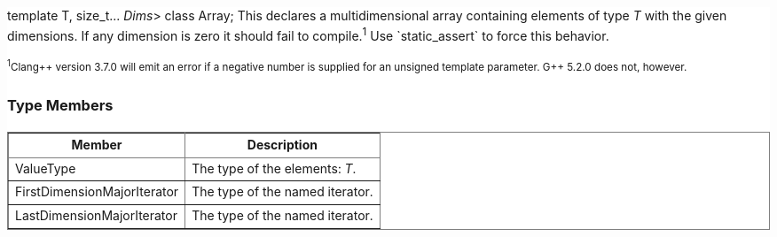 </tr>

</thead>

<tbody>

<tr>

<td class="prototype">template <typename <var>T</var>, size_t... <var>Dims</var>> class Array;</td>

<td class="description">This declares a multidimensional array containing elements of type <var>T</var> with the given dimensions. If any dimension is zero it should fail to compile.<sup>1</sup> Use `static_assert` to force this behavior.  

<small><sup>1</sup>Clang++ version 3.7.0 will emit an error if a negative number is supplied for an unsigned template parameter. G++ 5.2.0 does not, however.</small></td>

</tr>

</tbody>

</table>

### Type Members

<table frame="border" rules="all">

<thead>

<tr>

<th>Member</th>

<th>Description</th>

</tr>

</thead>

<tbody>

<tr>

<td class="prototype">ValueType</td>

<td class="description">The type of the elements: <var>T</var>.</td>

</tr>

<tr>

<td class="prototype">FirstDimensionMajorIterator</td>

<td class="description">The type of the named iterator.</td>

</tr>

<tr>

<td class="prototype">LastDimensionMajorIterator</td>

<td class="description">The type of the named iterator.</td>

</tr>
